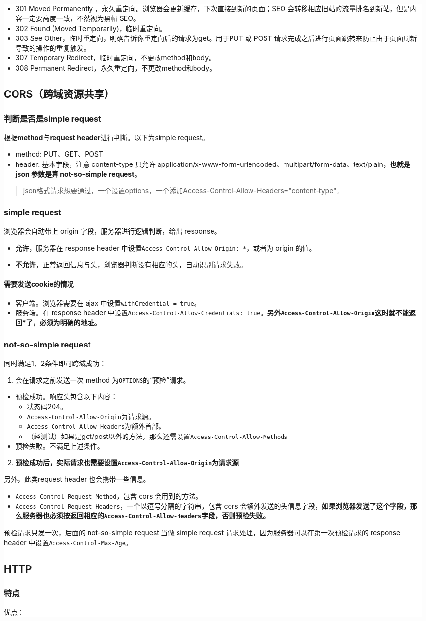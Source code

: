 - 301 Moved Permanently ，永久重定向。浏览器会更新缓存，下次直接到新的页面；SEO 会转移相应旧站的流量排名到新站，但是内容一定要高度一致，不然视为黑帽 SEO。
- 302 Found (Moved Temporarily)，临时重定向。
- 303 See Other，临时重定向，明确告诉你重定向后的请求为get。用于PUT 或 POST 请求完成之后进行页面跳转来防止由于页面刷新导致的操作的重复触发。
- 307 Temporary Redirect，临时重定向，不更改method和body。
- 308 Permanent Redirect，永久重定向，不更改method和body。

## CORS（跨域资源共享）
### 判断是否是simple request
根据**method**与**request header**进行判断。以下为simple request。
- method: PUT、GET、POST
- header: 基本字段，注意 content-type 只允许 application/x-www-form-urlencoded、multipart/form-data、text/plain，**也就是 json 参数是算 not-so-simple request**。
> json格式请求想要通过，一个设置options，一个添加Access-Control-Allow-Headers="content-type"。

### simple request
浏览器会自动带上 origin 字段，服务器进行逻辑判断，给出 response。

- **允许**，服务器在 response header 中设置`Access-Control-Allow-Origin: *`，或者为 origin 的值。

- **不允许**，正常返回信息与头，浏览器判断没有相应的头，自动识别请求失败。

#### 需要发送cookie的情况
- 客户端。浏览器需要在 ajax 中设置`withCredential = true`。
- 服务端。在 response header 中设置`Access-Control-Allow-Credentials: true`。**另外`Access-Control-Allow-Origin`这时就不能返回\*了，必须为明确的地址。**

### not-so-simple request
同时满足1，2条件即可跨域成功：
1. 会在请求之前发送一次 method 为`OPTIONS`的“预检”请求。
  - 预检成功。响应头包含以下内容：
    - 状态码204。
    - `Access-Control-Allow-Origin`为请求源。
    - `Access-Control-Allow-Headers`为额外首部。
    - （经测试）如果是get/post以外的方法，那么还需设置`Access-Control-Allow-Methods`
  - 预检失败。不满足上述条件。
2. **预检成功后，实际请求也需要设置`Access-Control-Allow-Origin`为请求源**

另外，此类request header 也会携带一些信息。

- `Access-Control-Request-Method`，包含 cors 会用到的方法。
- `Access-Control-Request-Headers`，一个以逗号分隔的字符串，包含 cors 会额外发送的头信息字段，**如果浏览器发送了这个字段，那么服务器也必须按返回相应的`Access-Control-Allow-Headers`字段，否则预检失败。**

预检请求只发一次，后面的 not-so-simple request 当做 simple request 请求处理，因为服务器可以在第一次预检请求的 response header 中设置`Access-Control-Max-Age`。

## HTTP

### 特点

优点：
